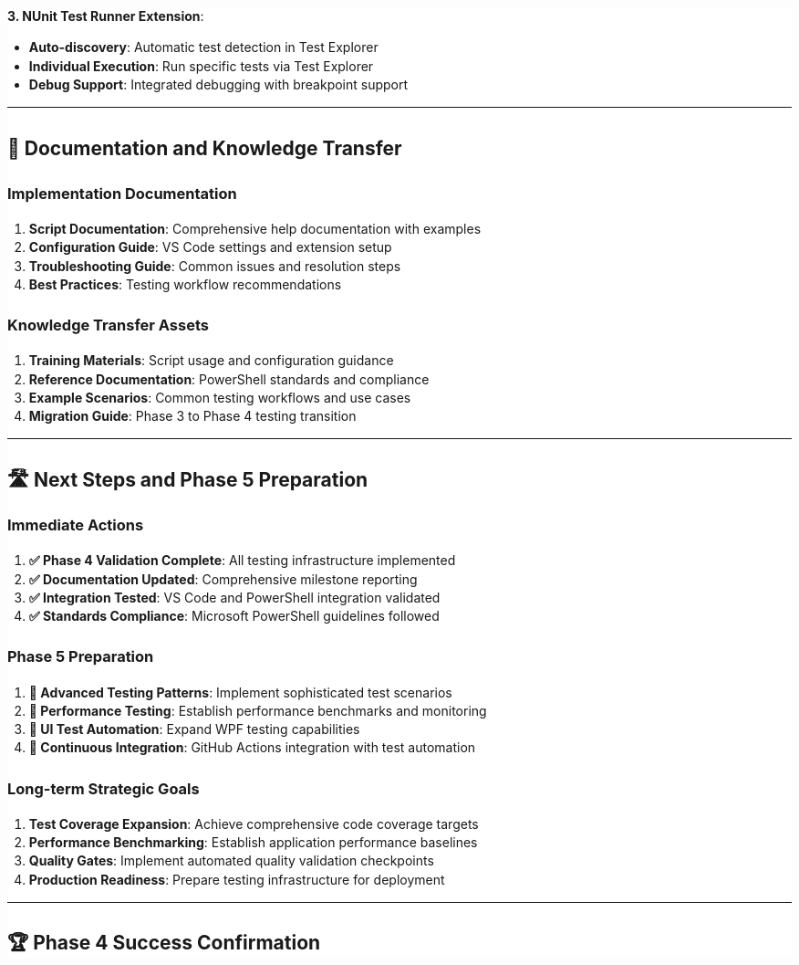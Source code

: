 **3. NUnit Test Runner Extension**:
- **Auto-discovery**: Automatic test detection in Test Explorer
- **Individual Execution**: Run specific tests via Test Explorer
- **Debug Support**: Integrated debugging with breakpoint support

---

## 📝 Documentation and Knowledge Transfer

### **Implementation Documentation**

1. **Script Documentation**: Comprehensive help documentation with examples
2. **Configuration Guide**: VS Code settings and extension setup
3. **Troubleshooting Guide**: Common issues and resolution steps
4. **Best Practices**: Testing workflow recommendations

### **Knowledge Transfer Assets**

1. **Training Materials**: Script usage and configuration guidance
2. **Reference Documentation**: PowerShell standards and compliance
3. **Example Scenarios**: Common testing workflows and use cases
4. **Migration Guide**: Phase 3 to Phase 4 testing transition

---

## 🛣️ Next Steps and Phase 5 Preparation

### **Immediate Actions**

1. **✅ Phase 4 Validation Complete**: All testing infrastructure implemented
2. **✅ Documentation Updated**: Comprehensive milestone reporting
3. **✅ Integration Tested**: VS Code and PowerShell integration validated
4. **✅ Standards Compliance**: Microsoft PowerShell guidelines followed

### **Phase 5 Preparation**

1. **🎯 Advanced Testing Patterns**: Implement sophisticated test scenarios
2. **🎯 Performance Testing**: Establish performance benchmarks and monitoring
3. **🎯 UI Test Automation**: Expand WPF testing capabilities
4. **🎯 Continuous Integration**: GitHub Actions integration with test automation

### **Long-term Strategic Goals**

1. **Test Coverage Expansion**: Achieve comprehensive code coverage targets
2. **Performance Benchmarking**: Establish application performance baselines
3. **Quality Gates**: Implement automated quality validation checkpoints
4. **Production Readiness**: Prepare testing infrastructure for deployment

---

## 🏆 Phase 4 Success Confirmation
